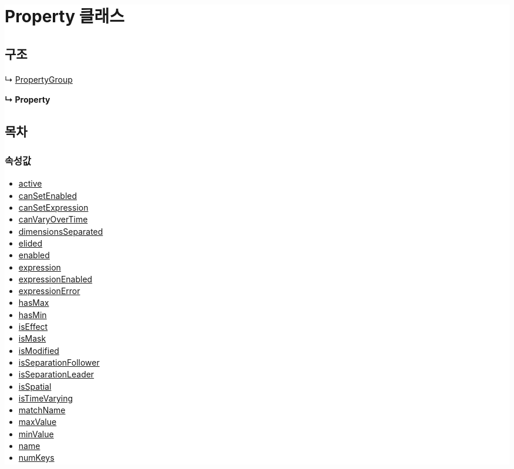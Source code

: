 # Property 클래스

## 구조

↳ [PropertyGroup](https://github.com/AffectScript/affectscript-docs/tree/306de14a6253b187416c39813dcd85cd8989dc14/javascript-api/api/property/propertygroup-class.md)

**↳ Property**

## 목차

### 속성값

* [active](https://github.com/AffectScript/affectscript-docs/tree/306de14a6253b187416c39813dcd85cd8989dc14/javascript-api/api/property/property-class.md#active)
* [canSetEnabled](https://github.com/AffectScript/affectscript-docs/tree/306de14a6253b187416c39813dcd85cd8989dc14/javascript-api/api/property/property-class.md#cansetenabled)
* [canSetExpression](https://github.com/AffectScript/affectscript-docs/tree/306de14a6253b187416c39813dcd85cd8989dc14/javascript-api/api/property/property-class.md#cansetexpression)
* [canVaryOverTime](https://github.com/AffectScript/affectscript-docs/tree/306de14a6253b187416c39813dcd85cd8989dc14/javascript-api/api/property/property-class.md#canvaryovertime)
* [dimensionsSeparated](https://github.com/AffectScript/affectscript-docs/tree/306de14a6253b187416c39813dcd85cd8989dc14/javascript-api/api/property/property-class.md#dimensionsseparated)
* [elided](https://github.com/AffectScript/affectscript-docs/tree/306de14a6253b187416c39813dcd85cd8989dc14/javascript-api/api/property/property-class.md#elided)
* [enabled](https://github.com/AffectScript/affectscript-docs/tree/306de14a6253b187416c39813dcd85cd8989dc14/javascript-api/api/property/property-class.md#enabled)
* [expression](https://github.com/AffectScript/affectscript-docs/tree/306de14a6253b187416c39813dcd85cd8989dc14/javascript-api/api/property/property-class.md#expression)
* [expressionEnabled](https://github.com/AffectScript/affectscript-docs/tree/306de14a6253b187416c39813dcd85cd8989dc14/javascript-api/api/property/property-class.md#expressionenabled)
* [expressionError](https://github.com/AffectScript/affectscript-docs/tree/306de14a6253b187416c39813dcd85cd8989dc14/javascript-api/api/property/property-class.md#expressionerror)
* [hasMax](https://github.com/AffectScript/affectscript-docs/tree/306de14a6253b187416c39813dcd85cd8989dc14/javascript-api/api/property/property-class.md#hasmax)
* [hasMin](https://github.com/AffectScript/affectscript-docs/tree/306de14a6253b187416c39813dcd85cd8989dc14/javascript-api/api/property/property-class.md#hasmin)
* [isEffect](https://github.com/AffectScript/affectscript-docs/tree/306de14a6253b187416c39813dcd85cd8989dc14/javascript-api/api/property/property-class.md#iseffect)
* [isMask](https://github.com/AffectScript/affectscript-docs/tree/306de14a6253b187416c39813dcd85cd8989dc14/javascript-api/api/property/property-class.md#ismask)
* [isModified](https://github.com/AffectScript/affectscript-docs/tree/306de14a6253b187416c39813dcd85cd8989dc14/javascript-api/api/property/property-class.md#ismodified)
* [isSeparationFollower](https://github.com/AffectScript/affectscript-docs/tree/306de14a6253b187416c39813dcd85cd8989dc14/javascript-api/api/property/property-class.md#isseparationfollower)
* [isSeparationLeader](https://github.com/AffectScript/affectscript-docs/tree/306de14a6253b187416c39813dcd85cd8989dc14/javascript-api/api/property/property-class.md#isseparationleader)
* [isSpatial](https://github.com/AffectScript/affectscript-docs/tree/306de14a6253b187416c39813dcd85cd8989dc14/javascript-api/api/property/property-class.md#isspatial)
* [isTimeVarying](https://github.com/AffectScript/affectscript-docs/tree/306de14a6253b187416c39813dcd85cd8989dc14/javascript-api/api/property/property-class.md#istimevarying)
* [matchName](https://github.com/AffectScript/affectscript-docs/tree/306de14a6253b187416c39813dcd85cd8989dc14/javascript-api/api/property/property-class.md#matchname)
* [maxValue](https://github.com/AffectScript/affectscript-docs/tree/306de14a6253b187416c39813dcd85cd8989dc14/javascript-api/api/property/property-class.md#maxvalue)
* [minValue](https://github.com/AffectScript/affectscript-docs/tree/306de14a6253b187416c39813dcd85cd8989dc14/javascript-api/api/property/property-class.md#minvalue)
* [name](https://github.com/AffectScript/affectscript-docs/tree/306de14a6253b187416c39813dcd85cd8989dc14/javascript-api/api/property/property-class.md#name)
* [numKeys](https://github.com/AffectScript/affectscript-docs/tree/306de14a6253b187416c39813dcd85cd8989dc14/javascript-api/api/property/property-class.md#numkeys)